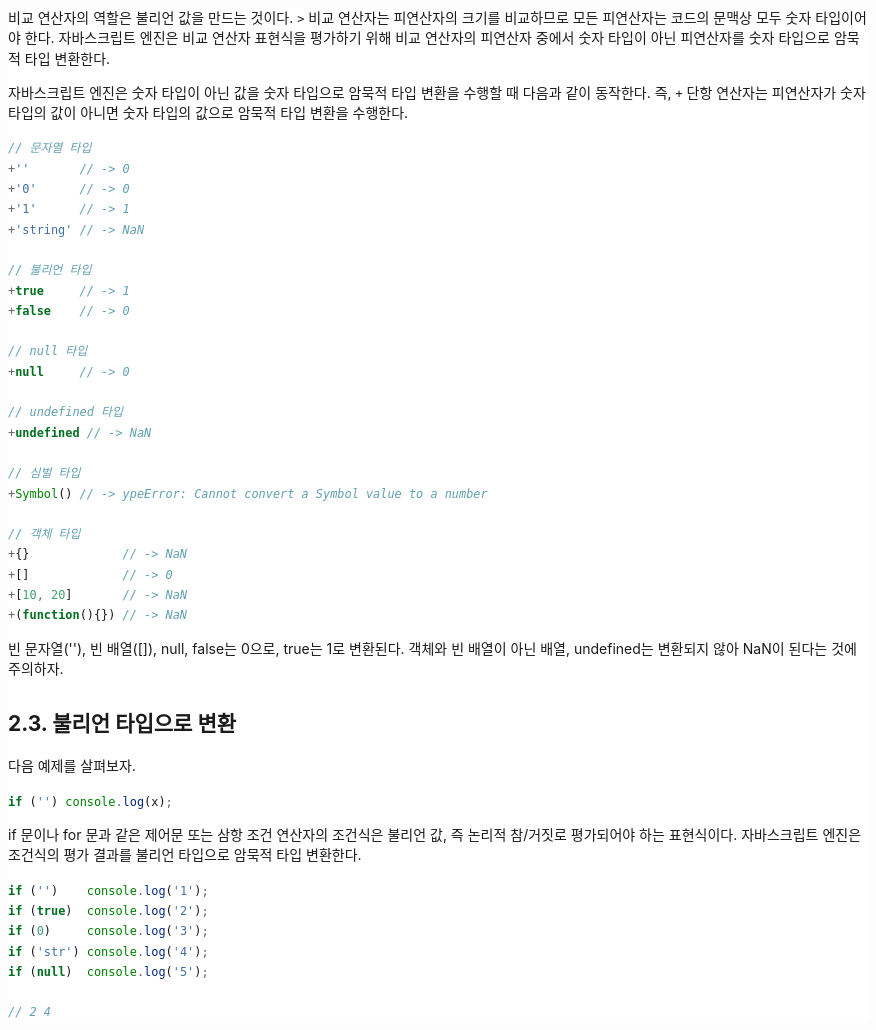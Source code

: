 비교 연산자의 역할은 불리언 값을 만드는 것이다. `>` 비교 연산자는 피연산자의 크기를 비교하므로 모든 피연산자는 코드의 문맥상 모두 숫자 타입이어야 한다. 자바스크립트 엔진은 비교 연산자 표현식을 평가하기 위해 비교 연산자의 피연산자 중에서 숫자 타입이 아닌 피연산자를 숫자 타입으로 암묵적 타입 변환한다.

자바스크립트 엔진은 숫자 타입이 아닌 값을 숫자 타입으로 암묵적 타입 변환을 수행할 때 다음과 같이 동작한다. 즉, `+` 단항 연산자는 피연산자가 숫자 타입의 값이 아니면 숫자 타입의 값으로 암묵적 타입 변환을 수행한다.

```javascript
// 문자열 타입
+''       // -> 0
+'0'      // -> 0
+'1'      // -> 1
+'string' // -> NaN

// 불리언 타입
+true     // -> 1
+false    // -> 0

// null 타입
+null     // -> 0

// undefined 타입
+undefined // -> NaN

// 심벌 타입
+Symbol() // -> ypeError: Cannot convert a Symbol value to a number

// 객체 타입
+{}             // -> NaN
+[]             // -> 0
+[10, 20]       // -> NaN
+(function(){}) // -> NaN
```

빈 문자열(''), 빈 배열([]), null, false는 0으로, true는 1로 변환된다. 객체와 빈 배열이 아닌 배열, undefined는 변환되지 않아 NaN이 된다는 것에 주의하자.

## 2.3.	불리언 타입으로 변환

다음 예제를 살펴보자.

```javascript
if ('') console.log(x);
```

if 문이나 for 문과 같은 제어문 또는 삼항 조건 연산자의 조건식은 불리언 값, 즉 논리적 참/거짓로 평가되어야 하는 표현식이다. 자바스크립트 엔진은 조건식의 평가 결과를 불리언 타입으로 암묵적 타입 변환한다.

```javascript
if ('')    console.log('1');
if (true)  console.log('2');
if (0)     console.log('3');
if ('str') console.log('4');
if (null)  console.log('5');

// 2 4
```
